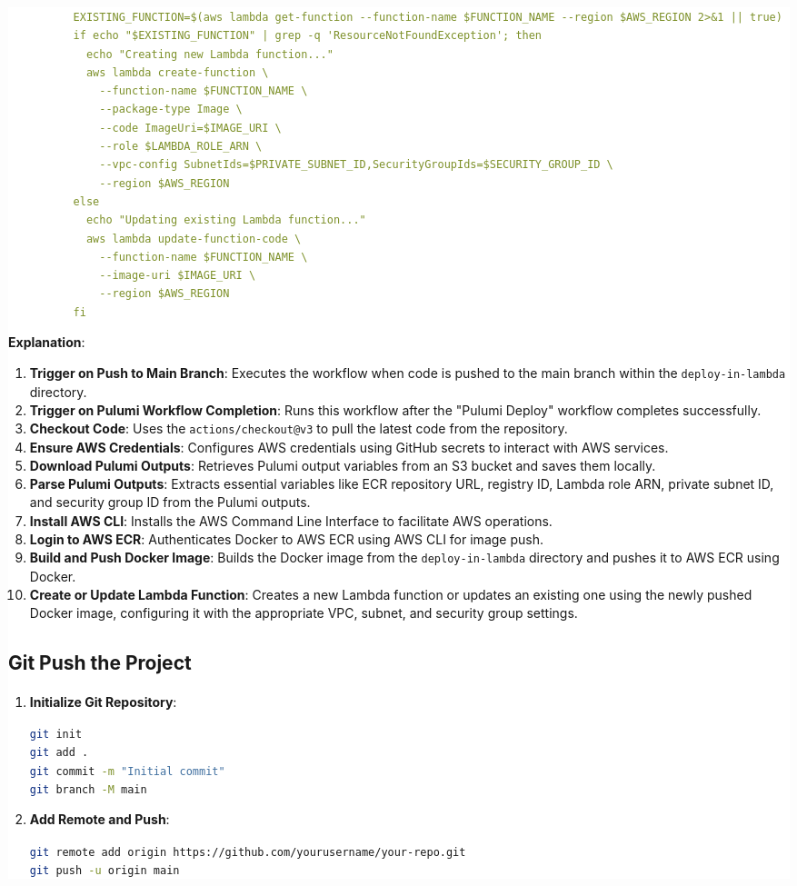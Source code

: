 ```yaml
          EXISTING_FUNCTION=$(aws lambda get-function --function-name $FUNCTION_NAME --region $AWS_REGION 2>&1 || true)
          if echo "$EXISTING_FUNCTION" | grep -q 'ResourceNotFoundException'; then
            echo "Creating new Lambda function..."
            aws lambda create-function \
              --function-name $FUNCTION_NAME \
              --package-type Image \
              --code ImageUri=$IMAGE_URI \
              --role $LAMBDA_ROLE_ARN \
              --vpc-config SubnetIds=$PRIVATE_SUBNET_ID,SecurityGroupIds=$SECURITY_GROUP_ID \
              --region $AWS_REGION
          else
            echo "Updating existing Lambda function..."
            aws lambda update-function-code \
              --function-name $FUNCTION_NAME \
              --image-uri $IMAGE_URI \
              --region $AWS_REGION
          fi
```
**Explanation**:

1. **Trigger on Push to Main Branch**: Executes the workflow when code is pushed to the main branch within the `deploy-in-lambda` directory.
2. **Trigger on Pulumi Workflow Completion**: Runs this workflow after the "Pulumi Deploy" workflow completes successfully.
3. **Checkout Code**: Uses the `actions/checkout@v3` to pull the latest code from the repository.
4. **Ensure AWS Credentials**: Configures AWS credentials using GitHub secrets to interact with AWS services.
5. **Download Pulumi Outputs**: Retrieves Pulumi output variables from an S3 bucket and saves them locally.
6. **Parse Pulumi Outputs**: Extracts essential variables like ECR repository URL, registry ID, Lambda role ARN, private subnet ID, and security group ID from the Pulumi outputs.
7. **Install AWS CLI**: Installs the AWS Command Line Interface to facilitate AWS operations.
8. **Login to AWS ECR**: Authenticates Docker to AWS ECR using AWS CLI for image push.
9. **Build and Push Docker Image**: Builds the Docker image from the `deploy-in-lambda` directory and pushes it to AWS ECR using Docker.
10. **Create or Update Lambda Function**: Creates a new Lambda function or updates an existing one using the newly pushed Docker image, configuring it with the appropriate VPC, subnet, and security group settings.

## Git Push the Project

1. **Initialize Git Repository**:
    ```sh
    git init
    git add .
    git commit -m "Initial commit"
    git branch -M main
    ```

2. **Add Remote and Push**:
    ```sh
    git remote add origin https://github.com/yourusername/your-repo.git
    git push -u origin main
    ```

